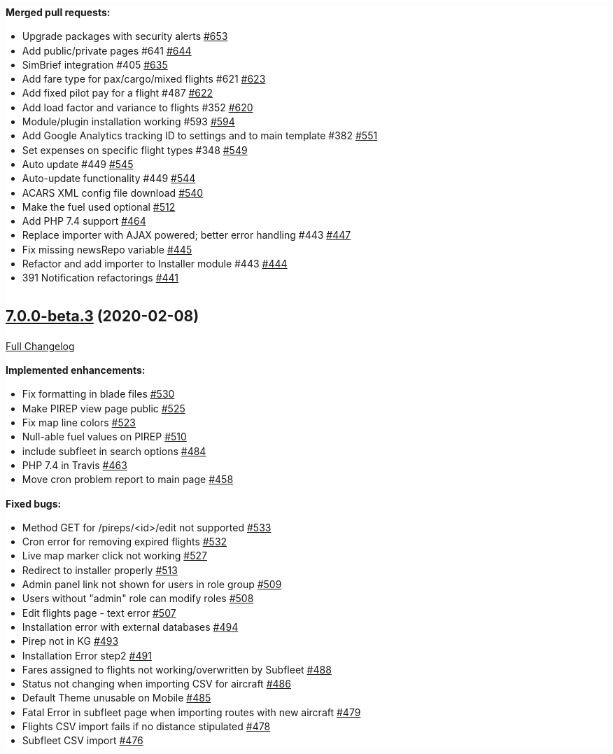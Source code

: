 **Merged pull requests:**

- Upgrade packages with security alerts [\#653](https://github.com/nabeelio/phpvms/pull/653)
- Add public/private pages \#641 [\#644](https://github.com/nabeelio/phpvms/pull/644)
- SimBrief integration \#405 [\#635](https://github.com/nabeelio/phpvms/pull/635)
- Add fare type for pax/cargo/mixed flights \#621 [\#623](https://github.com/nabeelio/phpvms/pull/623)
- Add fixed pilot pay for a flight \#487 [\#622](https://github.com/nabeelio/phpvms/pull/622)
- Add load factor and variance to flights \#352 [\#620](https://github.com/nabeelio/phpvms/pull/620)
- Module/plugin installation working \#593 [\#594](https://github.com/nabeelio/phpvms/pull/594)
- Add Google Analytics tracking ID to settings and to main template \#382 [\#551](https://github.com/nabeelio/phpvms/pull/551)
- Set expenses on specific flight types \#348 [\#549](https://github.com/nabeelio/phpvms/pull/549)
- Auto update \#449 [\#545](https://github.com/nabeelio/phpvms/pull/545)
- Auto-update functionality \#449 [\#544](https://github.com/nabeelio/phpvms/pull/544)
- ACARS XML config file download [\#540](https://github.com/nabeelio/phpvms/pull/540)
- Make the fuel used optional [\#512](https://github.com/nabeelio/phpvms/pull/512)
- Add PHP 7.4 support [\#464](https://github.com/nabeelio/phpvms/pull/464)
- Replace importer with AJAX powered; better error handling \#443 [\#447](https://github.com/nabeelio/phpvms/pull/447)
- Fix missing newsRepo variable [\#445](https://github.com/nabeelio/phpvms/pull/445)
- Refactor and add importer to Installer module \#443 [\#444](https://github.com/nabeelio/phpvms/pull/444)
- 391 Notification refactorings [\#441](https://github.com/nabeelio/phpvms/pull/441)

## [7.0.0-beta.3](https://github.com/nabeelio/phpvms/tree/7.0.0-beta.3) (2020-02-08)

[Full Changelog](https://github.com/nabeelio/phpvms/compare/7.0.0-beta.2...7.0.0-beta.3)

**Implemented enhancements:**

- Fix formatting in blade files [\#530](https://github.com/nabeelio/phpvms/issues/530)
- Make PIREP view page public [\#525](https://github.com/nabeelio/phpvms/issues/525)
- Fix map line colors [\#523](https://github.com/nabeelio/phpvms/issues/523)
- Null-able fuel values on PIREP [\#510](https://github.com/nabeelio/phpvms/issues/510)
- include subfleet in search options [\#484](https://github.com/nabeelio/phpvms/issues/484)
- PHP 7.4 in Travis [\#463](https://github.com/nabeelio/phpvms/issues/463)
- Move cron problem report to main page [\#458](https://github.com/nabeelio/phpvms/issues/458)

**Fixed bugs:**

- Method GET for /pireps/\<id\>/edit not supported [\#533](https://github.com/nabeelio/phpvms/issues/533)
- Cron error for removing expired flights [\#532](https://github.com/nabeelio/phpvms/issues/532)
- Live map marker click not working [\#527](https://github.com/nabeelio/phpvms/issues/527)
- Redirect to installer properly [\#513](https://github.com/nabeelio/phpvms/issues/513)
- Admin panel link not shown for users in role group [\#509](https://github.com/nabeelio/phpvms/issues/509)
- Users without "admin" role can modify roles [\#508](https://github.com/nabeelio/phpvms/issues/508)
- Edit flights page - text error [\#507](https://github.com/nabeelio/phpvms/issues/507)
- Installation error with external databases [\#494](https://github.com/nabeelio/phpvms/issues/494)
- Pirep not in KG [\#493](https://github.com/nabeelio/phpvms/issues/493)
- Installation Error step2 [\#491](https://github.com/nabeelio/phpvms/issues/491)
- Fares assigned to flights not working/overwritten by Subfleet [\#488](https://github.com/nabeelio/phpvms/issues/488)
- Status not changing when importing CSV for aircraft [\#486](https://github.com/nabeelio/phpvms/issues/486)
- Default Theme unusable on Mobile [\#485](https://github.com/nabeelio/phpvms/issues/485)
- Fatal Error in subfleet page when importing routes with new aircraft [\#479](https://github.com/nabeelio/phpvms/issues/479)
- Flights CSV import fails if no distance stipulated [\#478](https://github.com/nabeelio/phpvms/issues/478)
- Subfleet CSV import [\#476](https://github.com/nabeelio/phpvms/issues/476)